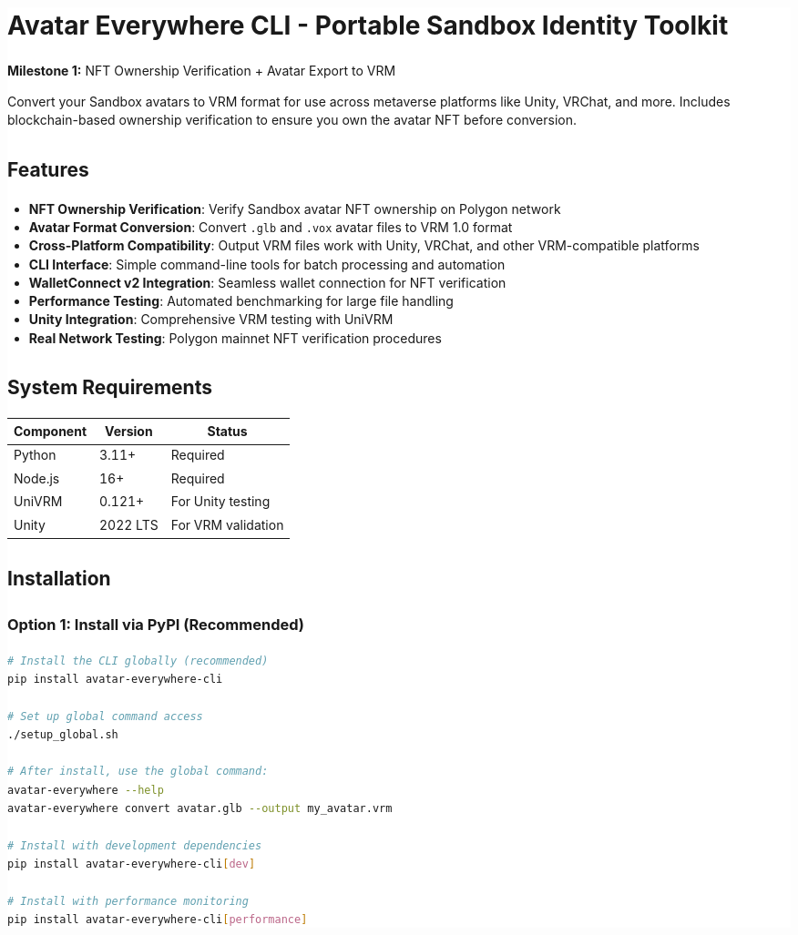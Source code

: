 # Avatar Everywhere CLI - Portable Sandbox Identity Toolkit

**Milestone 1:** NFT Ownership Verification + Avatar Export to VRM

Convert your Sandbox avatars to VRM format for use across metaverse platforms like Unity, VRChat, and more. Includes blockchain-based ownership verification to ensure you own the avatar NFT before conversion.

## Features

- **NFT Ownership Verification**: Verify Sandbox avatar NFT ownership on Polygon network
- **Avatar Format Conversion**: Convert `.glb` and `.vox` avatar files to VRM 1.0 format
- **Cross-Platform Compatibility**: Output VRM files work with Unity, VRChat, and other VRM-compatible platforms
- **CLI Interface**: Simple command-line tools for batch processing and automation
- **WalletConnect v2 Integration**: Seamless wallet connection for NFT verification
- **Performance Testing**: Automated benchmarking for large file handling
- **Unity Integration**: Comprehensive VRM testing with UniVRM
- **Real Network Testing**: Polygon mainnet NFT verification procedures

## System Requirements

| Component | Version  | Status             |
| --------- | -------- | ------------------ |
| Python    | 3.11+    | Required           |
| Node.js   | 16+      | Required           |
| UniVRM    | 0.121+   | For Unity testing  |
| Unity     | 2022 LTS | For VRM validation |

## Installation

### Option 1: Install via PyPI (Recommended)

```bash
# Install the CLI globally (recommended)
pip install avatar-everywhere-cli

# Set up global command access
./setup_global.sh

# After install, use the global command:
avatar-everywhere --help
avatar-everywhere convert avatar.glb --output my_avatar.vrm

# Install with development dependencies
pip install avatar-everywhere-cli[dev]

# Install with performance monitoring
pip install avatar-everywhere-cli[performance]
```
